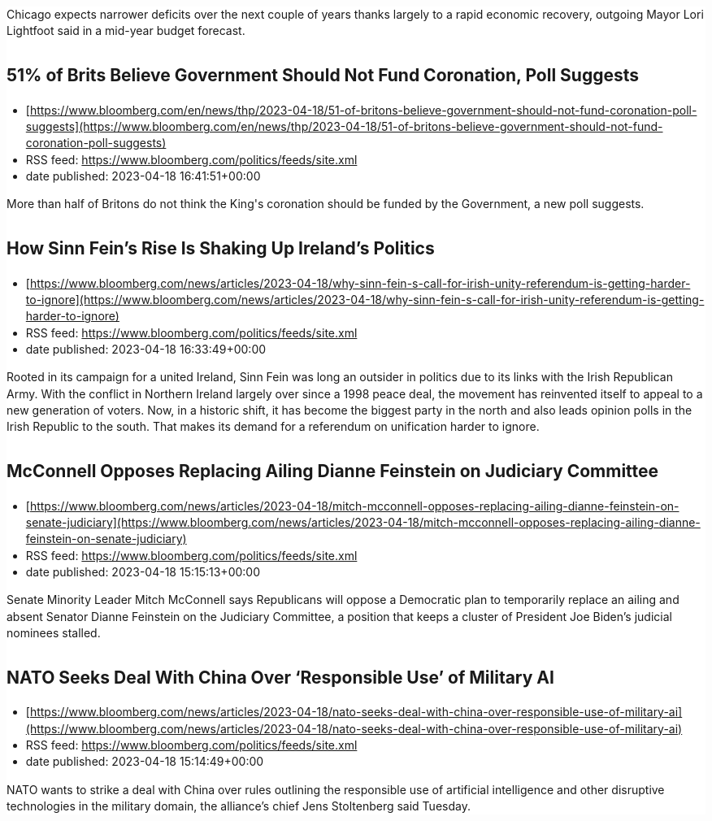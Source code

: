 Chicago expects narrower deficits over the next couple of years thanks largely to a rapid economic recovery, outgoing Mayor Lori Lightfoot said in a mid-year budget forecast.

## 51% of Brits Believe Government Should Not Fund Coronation, Poll Suggests
 - [https://www.bloomberg.com/en/news/thp/2023-04-18/51-of-britons-believe-government-should-not-fund-coronation-poll-suggests](https://www.bloomberg.com/en/news/thp/2023-04-18/51-of-britons-believe-government-should-not-fund-coronation-poll-suggests)
 - RSS feed: https://www.bloomberg.com/politics/feeds/site.xml
 - date published: 2023-04-18 16:41:51+00:00

More than half of Britons do not think the King's coronation should be funded by the Government, a new poll suggests.

## How Sinn Fein’s Rise Is Shaking Up Ireland’s Politics
 - [https://www.bloomberg.com/news/articles/2023-04-18/why-sinn-fein-s-call-for-irish-unity-referendum-is-getting-harder-to-ignore](https://www.bloomberg.com/news/articles/2023-04-18/why-sinn-fein-s-call-for-irish-unity-referendum-is-getting-harder-to-ignore)
 - RSS feed: https://www.bloomberg.com/politics/feeds/site.xml
 - date published: 2023-04-18 16:33:49+00:00

Rooted in its campaign for a united Ireland, Sinn Fein was long an outsider in politics due to its links with the Irish Republican Army. With the conflict in Northern Ireland largely over since a 1998 peace deal, the movement has reinvented itself to appeal to a new generation of voters. Now, in a historic shift, it has become the biggest party in the north and also leads opinion polls in the Irish Republic to the south. That makes its demand for a referendum on unification harder to ignore.

## McConnell Opposes Replacing Ailing Dianne Feinstein on Judiciary Committee
 - [https://www.bloomberg.com/news/articles/2023-04-18/mitch-mcconnell-opposes-replacing-ailing-dianne-feinstein-on-senate-judiciary](https://www.bloomberg.com/news/articles/2023-04-18/mitch-mcconnell-opposes-replacing-ailing-dianne-feinstein-on-senate-judiciary)
 - RSS feed: https://www.bloomberg.com/politics/feeds/site.xml
 - date published: 2023-04-18 15:15:13+00:00

Senate Minority Leader Mitch McConnell says Republicans will oppose a Democratic plan to temporarily replace an ailing and absent Senator Dianne Feinstein on the Judiciary Committee, a position that keeps a cluster of President Joe Biden’s judicial nominees stalled.

## NATO Seeks Deal With China Over ‘Responsible Use’ of Military AI
 - [https://www.bloomberg.com/news/articles/2023-04-18/nato-seeks-deal-with-china-over-responsible-use-of-military-ai](https://www.bloomberg.com/news/articles/2023-04-18/nato-seeks-deal-with-china-over-responsible-use-of-military-ai)
 - RSS feed: https://www.bloomberg.com/politics/feeds/site.xml
 - date published: 2023-04-18 15:14:49+00:00

NATO wants to strike a deal with China over rules outlining the responsible use of artificial intelligence and other disruptive technologies in the military domain, the alliance’s chief Jens Stoltenberg said Tuesday.
